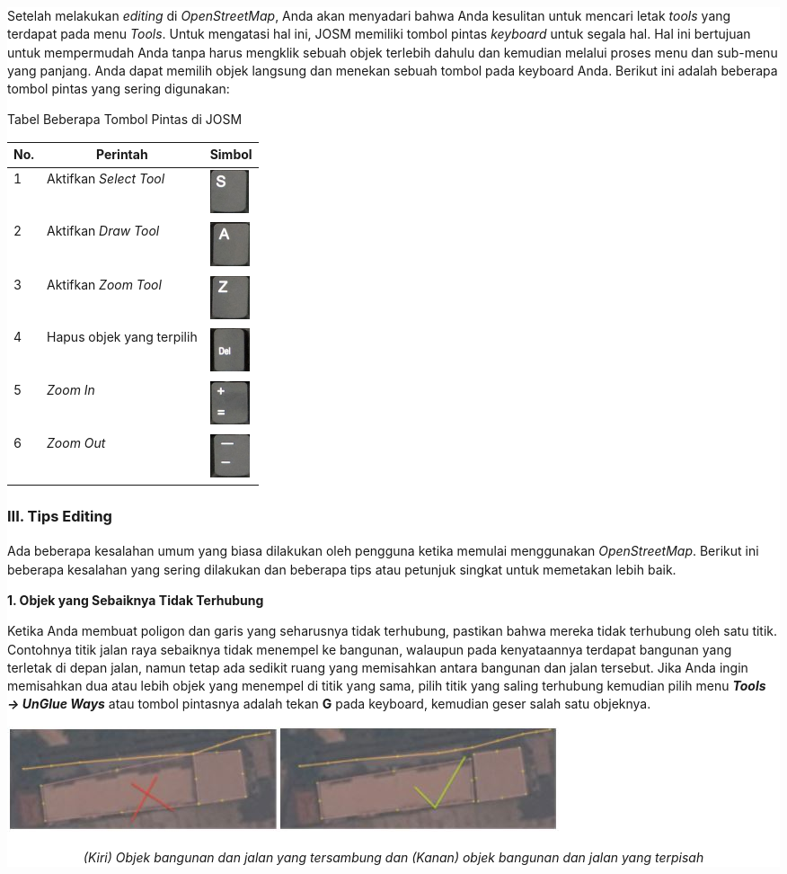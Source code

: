 Setelah melakukan _editing_ di _OpenStreetMap_, Anda akan menyadari bahwa Anda kesulitan untuk mencari letak _tools_ yang terdapat pada menu _Tools_. Untuk mengatasi hal ini, JOSM memiliki tombol pintas _keyboard_ untuk segala hal. Hal ini bertujuan untuk mempermudah Anda tanpa harus mengklik sebuah objek terlebih dahulu dan kemudian melalui proses menu dan sub-menu yang panjang. Anda dapat memilih objek langsung dan menekan sebuah tombol pada keyboard Anda. Berikut ini adalah beberapa tombol pintas yang sering digunakan:

Tabel Beberapa Tombol Pintas di JOSM

|No.| Perintah  | Simbol  |
|---|---|---|
|1|Aktifkan _Select Tool_|![](/id/images/03-JOSM/04-Menggunakan-Java-OpenStreetMap-JOSM/0431_Select_Tool.png)|
|2|Aktifkan _Draw Tool_|![](/id/images/03-JOSM/04-Menggunakan-Java-OpenStreetMap-JOSM/0432_Draw_Tool.png)|
|3|Aktifkan _Zoom Tool_|![](/id/images/03-JOSM/04-Menggunakan-Java-OpenStreetMap-JOSM/0433_Zoom_Tool.png)|
|4|Hapus objek yang terpilih|![](/id/images/03-JOSM/04-Menggunakan-Java-OpenStreetMap-JOSM/0434_Hapus.png)|
|5|_Zoom In_|![](/id/images/03-JOSM/04-Menggunakan-Java-OpenStreetMap-JOSM/0435_Zoom_In.png)|
|6|_Zoom Out_|![](/id/images/03-JOSM/04-Menggunakan-Java-OpenStreetMap-JOSM/0436_Zoom_Out.png)|

### **III. Tips Editing**
Ada beberapa kesalahan umum yang biasa dilakukan oleh pengguna ketika memulai menggunakan _OpenStreetMap_. Berikut ini beberapa kesalahan yang sering dilakukan dan beberapa tips atau petunjuk singkat untuk memetakan lebih baik.

**1. Objek yang Sebaiknya Tidak Terhubung**

Ketika Anda membuat poligon dan garis yang seharusnya tidak terhubung, pastikan bahwa mereka tidak terhubung oleh satu titik. Contohnya titik jalan raya sebaiknya tidak menempel ke bangunan, walaupun pada kenyataannya terdapat bangunan yang terletak di depan jalan, namun tetap ada sedikit ruang yang memisahkan antara bangunan dan jalan tersebut. Jika Anda ingin memisahkan dua atau lebih objek yang menempel di titik yang sama, pilih titik yang saling terhubung kemudian pilih menu **_Tools →  UnGlue Ways_** atau tombol pintasnya adalah tekan **G** pada keyboard, kemudian geser salah satu objeknya.

![bangunan_jalan_terpisah](/id/images/03-JOSM/04-Menggunakan-Java-OpenStreetMap-JOSM/0437_Objek_bangunan_dan_jalan_yang_tersambung_dan_objek_bangunan_dan_jalan_yang_terpisah.png)
<p align="center"><i>(Kiri) Objek bangunan dan jalan yang tersambung dan (Kanan) objek bangunan dan jalan yang terpisah</i></p>
